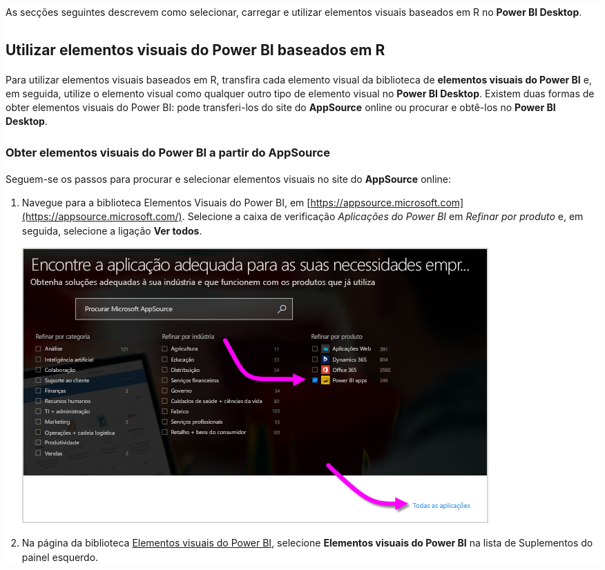 As secções seguintes descrevem como selecionar, carregar e utilizar elementos visuais baseados em R no **Power BI Desktop**.

## <a name="use-r-power-bi-visuals"></a>Utilizar elementos visuais do Power BI baseados em R

Para utilizar elementos visuais baseados em R, transfira cada elemento visual da biblioteca de **elementos visuais do Power BI** e, em seguida, utilize o elemento visual como qualquer outro tipo de elemento visual no **Power BI Desktop**. Existem duas formas de obter elementos visuais do Power BI: pode transferi-los do site do **AppSource** online ou procurar e obtê-los no **Power BI Desktop**. 

### <a name="get-power-bi-visuals-from-appsource"></a>Obter elementos visuais do Power BI a partir do AppSource

Seguem-se os passos para procurar e selecionar elementos visuais no site do **AppSource** online:

1. Navegue para a biblioteca Elementos Visuais do Power BI, em [https://appsource.microsoft.com](https://appsource.microsoft.com/). Selecione a caixa de verificação *Aplicações do Power BI* em *Refinar por produto* e, em seguida, selecione a ligação **Ver todos**.

   ![R visual 2a](media/desktop-r-powered-custom-visuals/powerbi-r-powered-custom-viz_2a.png)

2. Na página da biblioteca [Elementos visuais do Power BI](https://appsource.microsoft.com/marketplace/apps?product=power-bi-visuals&page=1), selecione **Elementos visuais do Power BI** na lista de Suplementos do painel esquerdo.
